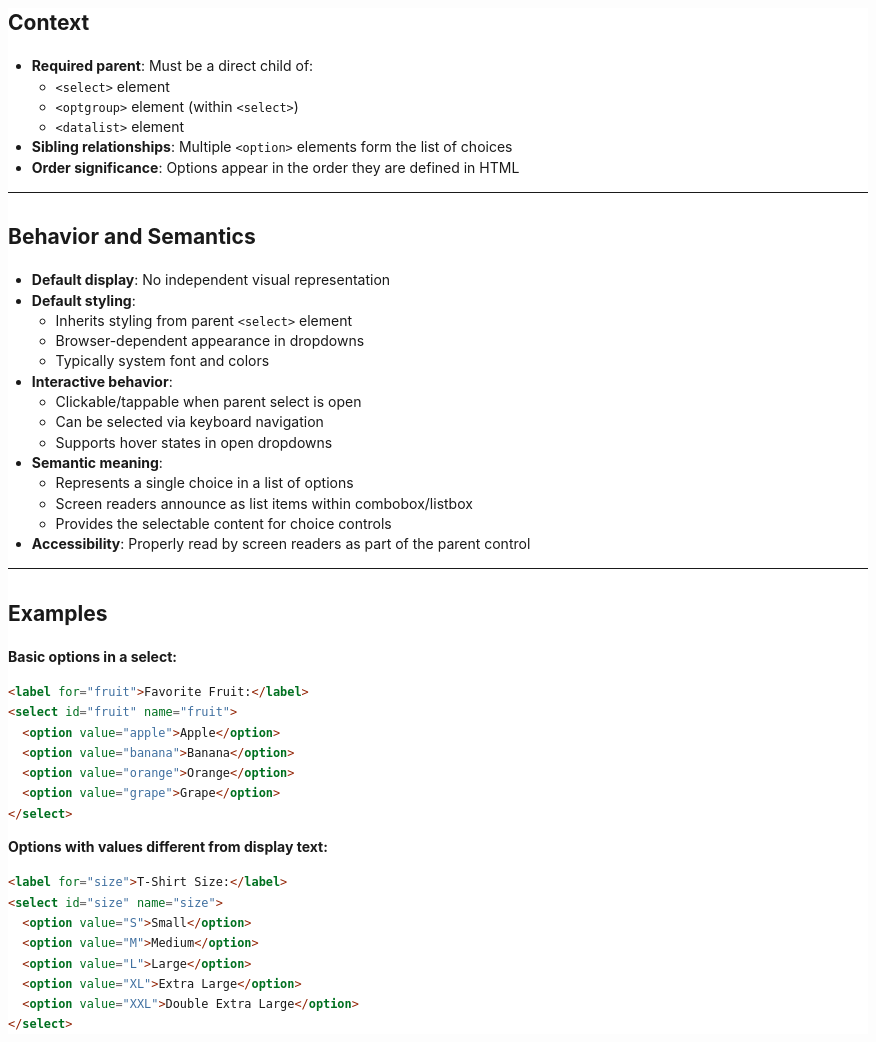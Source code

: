 
## Context

+ **Required parent**: Must be a direct child of:
  - `<select>` element
  - `<optgroup>` element (within `<select>`)
  - `<datalist>` element
+ **Sibling relationships**: Multiple `<option>` elements form the list of choices
+ **Order significance**: Options appear in the order they are defined in HTML

---

## Behavior and Semantics

+ **Default display**: No independent visual representation
+ **Default styling**:
  - Inherits styling from parent `<select>` element
  - Browser-dependent appearance in dropdowns
  - Typically system font and colors
+ **Interactive behavior**:
  - Clickable/tappable when parent select is open
  - Can be selected via keyboard navigation
  - Supports hover states in open dropdowns
+ **Semantic meaning**:
  - Represents a single choice in a list of options
  - Screen readers announce as list items within combobox/listbox
  - Provides the selectable content for choice controls
+ **Accessibility**: Properly read by screen readers as part of the parent control

---

## Examples

**Basic options in a select:**
```html
<label for="fruit">Favorite Fruit:</label>
<select id="fruit" name="fruit">
  <option value="apple">Apple</option>
  <option value="banana">Banana</option>
  <option value="orange">Orange</option>
  <option value="grape">Grape</option>
</select>
```

**Options with values different from display text:**
```html
<label for="size">T-Shirt Size:</label>
<select id="size" name="size">
  <option value="S">Small</option>
  <option value="M">Medium</option>
  <option value="L">Large</option>
  <option value="XL">Extra Large</option>
  <option value="XXL">Double Extra Large</option>
</select>
```
